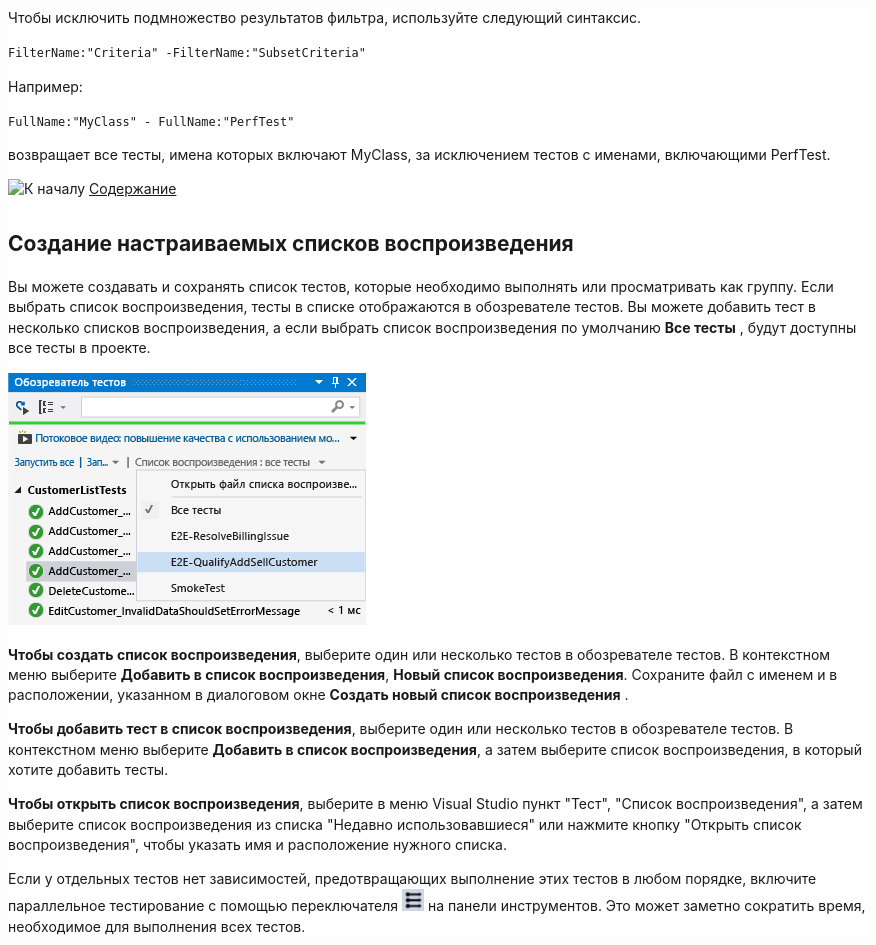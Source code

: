  Чтобы исключить подмножество результатов фильтра, используйте следующий синтаксис.  
  
```  
FilterName:"Criteria" -FilterName:"SubsetCriteria"  
```  
  
 Например:  
  
```  
FullName:"MyClass" - FullName:"PerfTest"  
```  
  
 возвращает все тесты, имена которых включают MyClass, за исключением тестов с именами, включающими PerfTest.  
  
 ![К началу](~/docs/debugger/media/pcs_backtotop.png "PCS_BackToTop") [Содержание](#BKMK_Contents)  
  
##  <a name="BKMK_Create_custom_playlists"></a> Создание настраиваемых списков воспроизведения  
 Вы можете создавать и сохранять список тестов, которые необходимо выполнять или просматривать как группу. Если выбрать список воспроизведения, тесты в списке отображаются в обозревателе тестов. Вы можете добавить тест в несколько списков воспроизведения, а если выбрать список воспроизведения по умолчанию **Все тесты** , будут доступны все тесты в проекте.  
  
 ![Выбор списка воспроизведения](../test/media/ute_playlist.png "UTE_Playlist")  
  
 **Чтобы создать список воспроизведения**, выберите один или несколько тестов в обозревателе тестов. В контекстном меню выберите **Добавить в список воспроизведения**, **Новый список воспроизведения**. Сохраните файл с именем и в расположении, указанном в диалоговом окне **Создать новый список воспроизведения** .  
  
 **Чтобы добавить тест в список воспроизведения**, выберите один или несколько тестов в обозревателе тестов. В контекстном меню выберите **Добавить в список воспроизведения**, а затем выберите список воспроизведения, в который хотите добавить тесты.  
  
 **Чтобы открыть список воспроизведения**, выберите в меню Visual Studio пункт "Тест", "Список воспроизведения", а затем выберите список воспроизведения из списка "Недавно использовавшиеся" или нажмите кнопку "Открыть список воспроизведения", чтобы указать имя и расположение нужного списка.  
  
 Если у отдельных тестов нет зависимостей, предотвращающих выполнение этих тестов в любом порядке, включите параллельное тестирование с помощью переключателя ![UTE&#95;parallelicon&#45;small](../test/media/ute_parallelicon-small.png "UTE_parallelicon-small") на панели инструментов. Это может заметно сократить время, необходимое для выполнения всех тестов.  
  